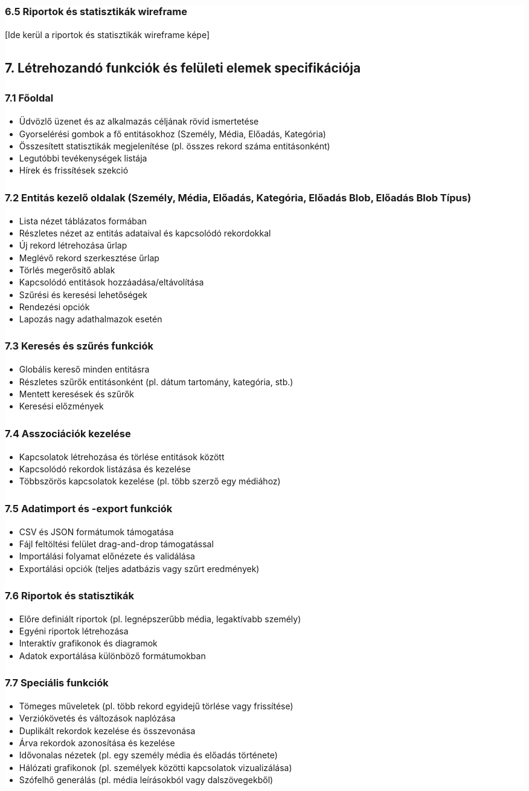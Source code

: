 ### 6.5 Riportok és statisztikák wireframe
[Ide kerül a riportok és statisztikák wireframe képe]

## 7. Létrehozandó funkciók és felületi elemek specifikációja

### 7.1 Főoldal
- Üdvözlő üzenet és az alkalmazás céljának rövid ismertetése
- Gyorselérési gombok a fő entitásokhoz (Személy, Média, Előadás, Kategória)
- Összesített statisztikák megjelenítése (pl. összes rekord száma entitásonként)
- Legutóbbi tevékenységek listája
- Hírek és frissítések szekció

### 7.2 Entitás kezelő oldalak (Személy, Média, Előadás, Kategória, Előadás Blob, Előadás Blob Típus)
- Lista nézet táblázatos formában
- Részletes nézet az entitás adataival és kapcsolódó rekordokkal
- Új rekord létrehozása űrlap
- Meglévő rekord szerkesztése űrlap
- Törlés megerősítő ablak
- Kapcsolódó entitások hozzáadása/eltávolítása
- Szűrési és keresési lehetőségek
- Rendezési opciók
- Lapozás nagy adathalmazok esetén

### 7.3 Keresés és szűrés funkciók
- Globális kereső minden entitásra
- Részletes szűrők entitásonként (pl. dátum tartomány, kategória, stb.)
- Mentett keresések és szűrők
- Keresési előzmények

### 7.4 Asszociációk kezelése
- Kapcsolatok létrehozása és törlése entitások között
- Kapcsolódó rekordok listázása és kezelése
- Többszörös kapcsolatok kezelése (pl. több szerző egy médiához)

### 7.5 Adatimport és -export funkciók
- CSV és JSON formátumok támogatása
- Fájl feltöltési felület drag-and-drop támogatással
- Importálási folyamat előnézete és validálása
- Exportálási opciók (teljes adatbázis vagy szűrt eredmények)

### 7.6 Riportok és statisztikák
- Előre definiált riportok (pl. legnépszerűbb média, legaktívabb személy)
- Egyéni riportok létrehozása
- Interaktív grafikonok és diagramok
- Adatok exportálása különböző formátumokban

### 7.7 Speciális funkciók
- Tömeges műveletek (pl. több rekord egyidejű törlése vagy frissítése)
- Verziókövetés és változások naplózása
- Duplikált rekordok kezelése és összevonása
- Árva rekordok azonosítása és kezelése
- Idővonalas nézetek (pl. egy személy média és előadás története)
- Hálózati grafikonok (pl. személyek közötti kapcsolatok vizualizálása)
- Szófelhő generálás (pl. média leírásokból vagy dalszövegekből)
